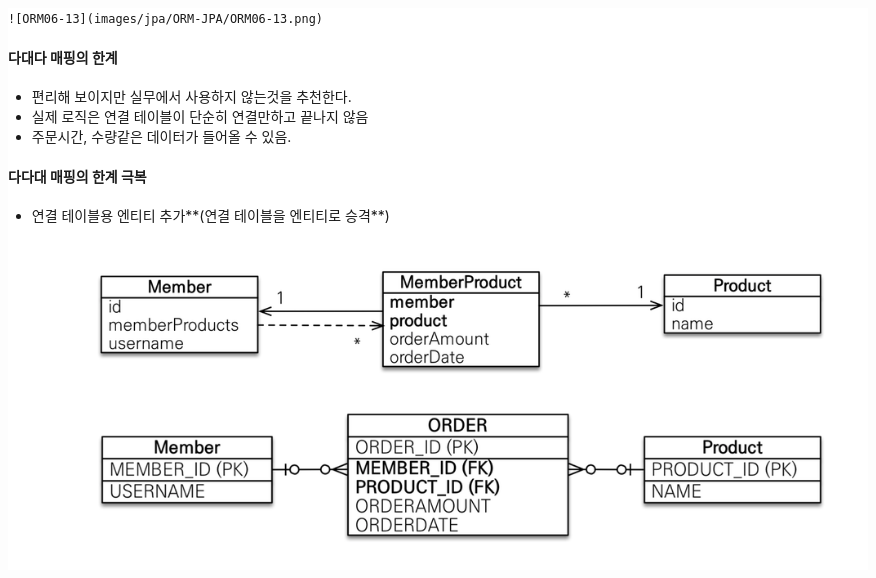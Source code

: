     ![ORM06-13](images/jpa/ORM-JPA/ORM06-13.png)

#### 다대다 매핑의 한계

- 편리해 보이지만 실무에서 사용하지 않는것을 추천한다.
- 실제 로직은 연결 테이블이 단순히 연결만하고 끝나지 않음
- 주문시간, 수량같은 데이터가 들어올 수 있음.

#### 다다대 매핑의 한계 극복

- 연결 테이블용 엔티티 추가**(연결 테이블을 엔티티로 승격**)

  ![ORM06-11](images/jpa/ORM-JPA/ORM06-11.png)
